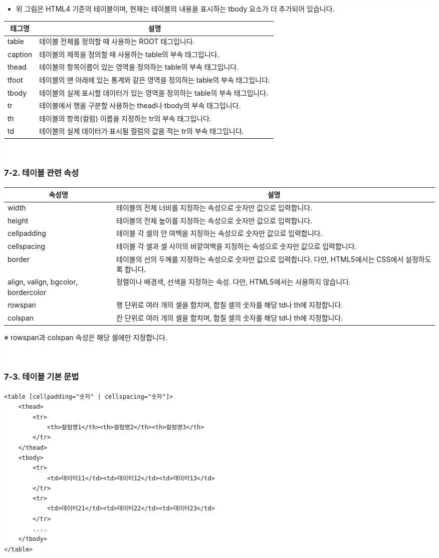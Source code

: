 - 위 그림은 HTML4 기준의 테이블이며, 현재는 테이블의 내용을 표시하는 tbody 요소가 더 추가되어 있습니다.

| 태그명 | 설명 |
|--------------|----------------------------------------------|
| table | 테이블 전체를 정의할 때 사용하는 ROOT 태그입니다. |
| caption | 테이블의 제목을 정의할 때 사용하는 table의 부속 태그입니다. |
| thead | 테이블의 항목이름이 있는 영역을 정의하는 table의 부속 태그입니다. |
| tfoot | 테이블의 맨 아래에 있는 통계와 같은 영역을 정의하는 table의 부속 태그입니다. |
| tbody | 테이블의 실제 표시할 데이터가 있는 영역을 정의하는 table의 부속 태그입니다. |
| tr | 테이블에서 행을 구분할 사용하는 thead나 tbody의 부속 태그입니다. |
| th | 테이블의 항목(컬럼) 이름을 지정하는 tr의 부속 태그입니다. |
| td | 테이블의 실제 데이터가 표시될 컬럼의 값을 적는 tr의 부속 태그입니다. |

<br>

### 7-2. 테이블 관련 속성

| 속성명 | 설명 |
|----------------|--------------------------------------------------------------------|
| width | 테이블의 전체 너비를 지정하는 속성으로 숫자만 값으로 입력합니다. |
| height | 테이블의 전체 높이를 지정하는 속성으로 숫자만 값으로 입력합니다. |
| cellpadding | 테이블 각 셀의 안 여백을 지정하는 속성으로 숫자만 값으로 입력합니다. |
| cellspacing | 테이블 각 셀과 셀 사이의 바깥여백을 지정하는 속성으로 숫자만 값으로 입력합니다. |
| border | 테이블의 선의 두께를 지정하는 속성으로 숫자만 값으로 입력합니다. 다만, HTML5에서는 CSS에서 설정하도록 합니다. |
| align, valign, bgcolor, bordercolor | 정렬이나 배경색, 선색을 지정하는 속성. 다만, HTML5에서는 사용하지 않습니다. |
| rowspan | 행 단위로 여러 개의 셀을 합치며, 합칠 셀의 숫자를 해당 td나 th에 지정합니다. |
| colspan | 칸 단위로 여러 개의 셀을 합치며, 합칠 셀의 숫자를 해당 td나 th에 지정합니다. |

※ rowspan과 colspan 속성은 해당 셀에만 지정합니다.

<br>

### 7-3. 테이블 기본 문법

```comment
<table [cellpadding="숫자" | cellspacing="숫자"]>
    <thead>
        <tr>
            <th>컬럼명1</th><th>컬럼명2</th><th>컬럼명3</th>
        </tr>
    </thead>
    <tbody>
        <tr>
            <td>데이터11</td><td>데이터12</td><td>데이터13</td>
        </tr>
        <tr>
            <td>데이터21</td><td>데이터22</td><td>데이터23</td>
        </tr>
        ....
    </tbody>
</table>
```
